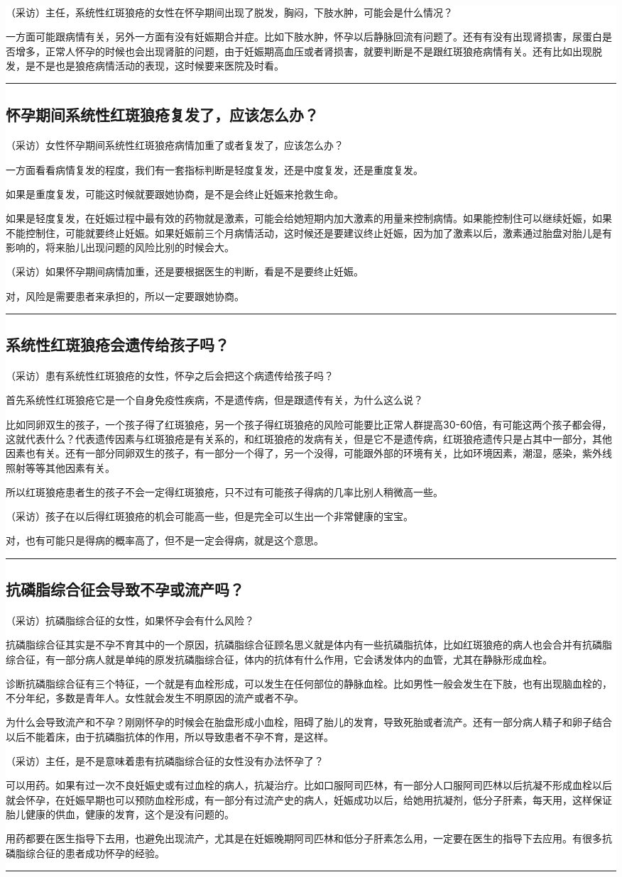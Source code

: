 （采访）主任，系统性红斑狼疮的女性在怀孕期间出现了脱发，胸闷，下肢水肿，可能会是什么情况？

一方面可能跟病情有关，另外一方面有没有妊娠期合并症。比如下肢水肿，怀孕以后静脉回流有问题了。还有有没有出现肾损害，尿蛋白是否增多，正常人怀孕的时候也会出现肾脏的问题，由于妊娠期高血压或者肾损害，就要判断是不是跟红斑狼疮病情有关。还有比如出现脱发，是不是也是狼疮病情活动的表现，这时候要来医院及时看。

---

## 怀孕期间系统性红斑狼疮复发了，应该怎么办？

（采访）女性怀孕期间系统性红斑狼疮病情加重了或者复发了，应该怎么办？

一方面看看病情复发的程度，我们有一套指标判断是轻度复发，还是中度复发，还是重度复发。

如果是重度复发，可能这时候就要跟她协商，是不是会终止妊娠来抢救生命。

如果是轻度复发，在妊娠过程中最有效的药物就是激素，可能会给她短期内加大激素的用量来控制病情。如果能控制住可以继续妊娠，如果不能控制住，可能就要终止妊娠。如果妊娠前三个月病情活动，这时候还是要建议终止妊娠，因为加了激素以后，激素通过胎盘对胎儿是有影响的，将来胎儿出现问题的风险比别的时候会大。

（采访）如果怀孕期间病情加重，还是要根据医生的判断，看是不是要终止妊娠。

对，风险是需要患者来承担的，所以一定要跟她协商。

---

## 系统性红斑狼疮会遗传给孩子吗？

（采访）患有系统性红斑狼疮的女性，怀孕之后会把这个病遗传给孩子吗？

首先系统性红斑狼疮它是一个自身免疫性疾病，不是遗传病，但是跟遗传有关，为什么这么说？

比如同卵双生的孩子，一个孩子得了红斑狼疮，另一个孩子得红斑狼疮的风险可能要比正常人群提高30-60倍，有可能这两个孩子都会得，这就代表什么？代表遗传因素与红斑狼疮是有关系的，和红斑狼疮的发病有关，但是它不是遗传病，红斑狼疮遗传只是占其中一部分，其他因素也有关。还有一部分同卵双生的孩子，有一部分一个得了，另一个没得，可能跟外部的环境有关，比如环境因素，潮湿，感染，紫外线照射等等其他因素有关。

所以红斑狼疮患者生的孩子不会一定得红斑狼疮，只不过有可能孩子得病的几率比别人稍微高一些。

（采访）孩子在以后得红斑狼疮的机会可能高一些，但是完全可以生出一个非常健康的宝宝。

对，也有可能只是得病的概率高了，但不是一定会得病，就是这个意思。

---

## 抗磷脂综合征会导致不孕或流产吗？

（采访）抗磷脂综合征的女性，如果怀孕会有什么风险？

抗磷脂综合征其实是不孕不育其中的一个原因，抗磷脂综合征顾名思义就是体内有一些抗磷脂抗体，比如红斑狼疮的病人也会合并有抗磷脂综合征，有一部分病人就是单纯的原发抗磷脂综合征，体内的抗体有什么作用，它会诱发体内的血管，尤其在静脉形成血栓。

诊断抗磷脂综合征有三个特征，一个就是有血栓形成，可以发生在任何部位的静脉血栓。比如男性一般会发生在下肢，也有出现脑血栓的，不分年纪，多数是青年人。女性就会发生不明原因的流产或者不孕。

为什么会导致流产和不孕？刚刚怀孕的时候会在胎盘形成小血栓，阻碍了胎儿的发育，导致死胎或者流产。还有一部分病人精子和卵子结合以后不能着床，由于抗磷脂抗体的作用，所以导致患者不孕不育，是这样。

（采访）主任，是不是意味着患有抗磷脂综合征的女性没有办法怀孕了？

可以用药。如果有过一次不良妊娠史或有过血栓的病人，抗凝治疗。比如口服阿司匹林，有一部分人口服阿司匹林以后抗凝不形成血栓以后就会怀孕，在妊娠早期也可以预防血栓形成，有一部分有过流产史的病人，妊娠成功以后，给她用抗凝剂，低分子肝素，每天用，这样保证胎儿健康的供血，健康的发育，这个是没有问题的。

用药都要在医生指导下去用，也避免出现流产，尤其是在妊娠晚期阿司匹林和低分子肝素怎么用，一定要在医生的指导下去应用。有很多抗磷脂综合征的患者成功怀孕的经验。

---